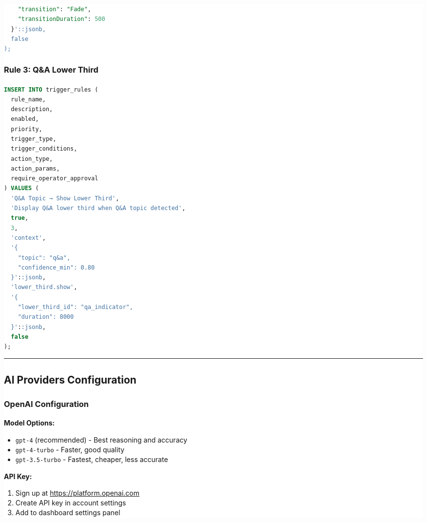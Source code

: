 ```sql
    "transition": "Fade",
    "transitionDuration": 500
  }'::jsonb,
  false
);
```

### Rule 3: Q&A Lower Third

```sql
INSERT INTO trigger_rules (
  rule_name,
  description,
  enabled,
  priority,
  trigger_type,
  trigger_conditions,
  action_type,
  action_params,
  require_operator_approval
) VALUES (
  'Q&A Topic → Show Lower Third',
  'Display Q&A lower third when Q&A topic detected',
  true,
  3,
  'context',
  '{
    "topic": "q&a",
    "confidence_min": 0.80
  }'::jsonb,
  'lower_third.show',
  '{
    "lower_third_id": "qa_indicator",
    "duration": 8000
  }'::jsonb,
  false
);
```

---

## AI Providers Configuration

### OpenAI Configuration

**Model Options:**
- `gpt-4` (recommended) - Best reasoning and accuracy
- `gpt-4-turbo` - Faster, good quality
- `gpt-3.5-turbo` - Fastest, cheaper, less accurate

**API Key:**
1. Sign up at https://platform.openai.com
2. Create API key in account settings
3. Add to dashboard settings panel

